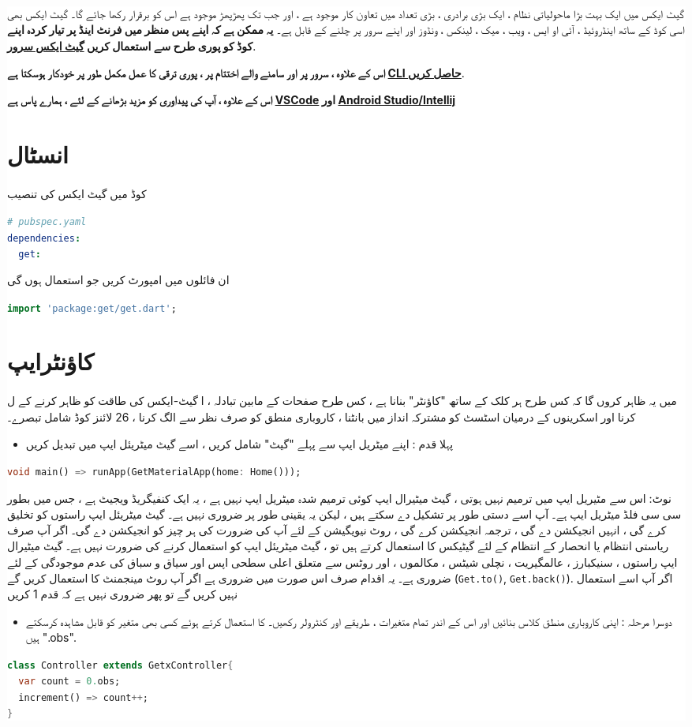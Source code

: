 گیٹ ایکس میں ایک بہت بڑا ماحولیاتی نظام ، ایک بڑی برادری ، بڑی تعداد میں تعاون کار موجود ہے ، اور جب تک پھڑپھڑ موجود ہے اس کو برقرار رکھا جائے گا۔ گیٹ ایکس بھی اسی کوڈ کے ساتھ اینڈروئیڈ ، آئی او ایس ، ویب ، میک ، لینکس ، ونڈوز اور اپنے سرور پر چلنے کے قابل ہے۔
**یہ ممکن ہے کہ اپنے پس منظر میں فرنٹ اینڈ پر تیار کردہ اپنے کوڈ کو پوری طرح سے استعمال کریں [گیٹ ایکس سرور](https://github.com/jonataslaw/get_server)**.

**اس کے علاوہ ، سرور پر اور سامنے والے اختتام پر ، پوری ترقی کا عمل مکمل طور پر خودکار ہوسکتا ہے [CLI حاصل کریں](https://github.com/jonataslaw/get_cli)**.

**اس کے علاوہ ، آپ کی پیداوری کو مزید بڑھانے کے لئے ، ہمارے پاس ہے
[VSCode](https://marketplace.visualstudio.com/items?itemName=get-snippets.get-snippets) اور [Android Studio/Intellij](https://plugins.jetbrains.com/plugin/14975-getx-snippets)**

# انسٹال
کوڈ میں گیٹ ایکس کی تنصیب
```yaml
# pubspec.yaml
dependencies:
  get:
```
ان فائلوں میں امپورٹ کریں جو استعمال ہوں گی
```dart
import 'package:get/get.dart';
```

# کاؤنٹرایپ

گیٹ-ایکس کی طاقت کو ظاہر کرنے کے ل I ، میں یہ ظاہر کروں گا کہ کس طرح ہر کلک کے ساتھ "کاؤنٹر" بنانا ہے ، کس طرح صفحات کے مابین تبادلہ کرنا اور اسکرینوں کے درمیان اسٹسٹ کو مشترکہ انداز میں بانٹنا ، کاروباری منطق کو صرف نظر سے الگ کرنا ، 26 لائنز کوڈ شامل تبصرے۔

- پہلا قدم :
  اپنے میٹریل ایپ سے پہلے "گیٹ" شامل کریں ، اسے گیٹ میٹریئل ایپ میں تبدیل کریں

```dart
void main() => runApp(GetMaterialApp(home: Home()));
```

نوٹ: اس سے مٹیریل ایپ میں ترمیم نہیں ہوتی ، گیٹ میٹیرال ایپ کوئی ترمیم شدہ میٹریل ایپ نہیں ہے ، یہ ایک کنفیگریڈ ویجیٹ ہے ، جس میں بطور سی سی فلڈ میٹریل ایپ ہے۔ آپ اسے دستی طور پر تشکیل دے سکتے ہیں ، لیکن یہ یقینی طور پر ضروری نہیں ہے۔ گیٹ میٹریئل ایپ راستوں کو تخلیق کرے گی ، انہیں انجیکشن دے گی ، ترجمہ انجیکشن کرے گی ، روٹ نیویگیشن کے لئے آپ کی ضرورت کی ہر چیز کو انجیکشن دے گی۔ اگر آپ صرف ریاستی انتظام یا انحصار کے انتظام کے لئے گیٹیکس کا استعمال کرتے ہیں تو ، گیٹ میٹریئل ایپ کو استعمال کرنے کی ضرورت نہیں ہے۔ گیٹ میٹیرال ایپ راستوں ، سنیکبارز ، عالمگیریت ، نچلی شیٹس ، مکالموں ، اور روٹس سے متعلق اعلی سطحی اپس اور سیاق و سباق کی عدم موجودگی کے لئے ضروری ہے۔
یہ اقدام صرف اس صورت میں ضروری ہے اگر آپ روٹ مینجمنٹ کا استعمال کریں گے (`Get.to()`, `Get.back()`). اگر آپ اسے استعمال نہیں کریں گے تو پھر ضروری نہیں ہے کہ قدم 1 کریں

- دوسرا مرحلہ :
  اپنی کاروباری منطق کلاس بنائیں اور اس کے اندر تمام متغیرات ، طریقے اور کنٹرولر رکھیں۔
   کا استعمال کرتے ہوئے کسی بھی متغیر کو قابل مشاہدہ کرسکتے ہیں ".obs".

```dart
class Controller extends GetxController{
  var count = 0.obs;
  increment() => count++;
}
```

